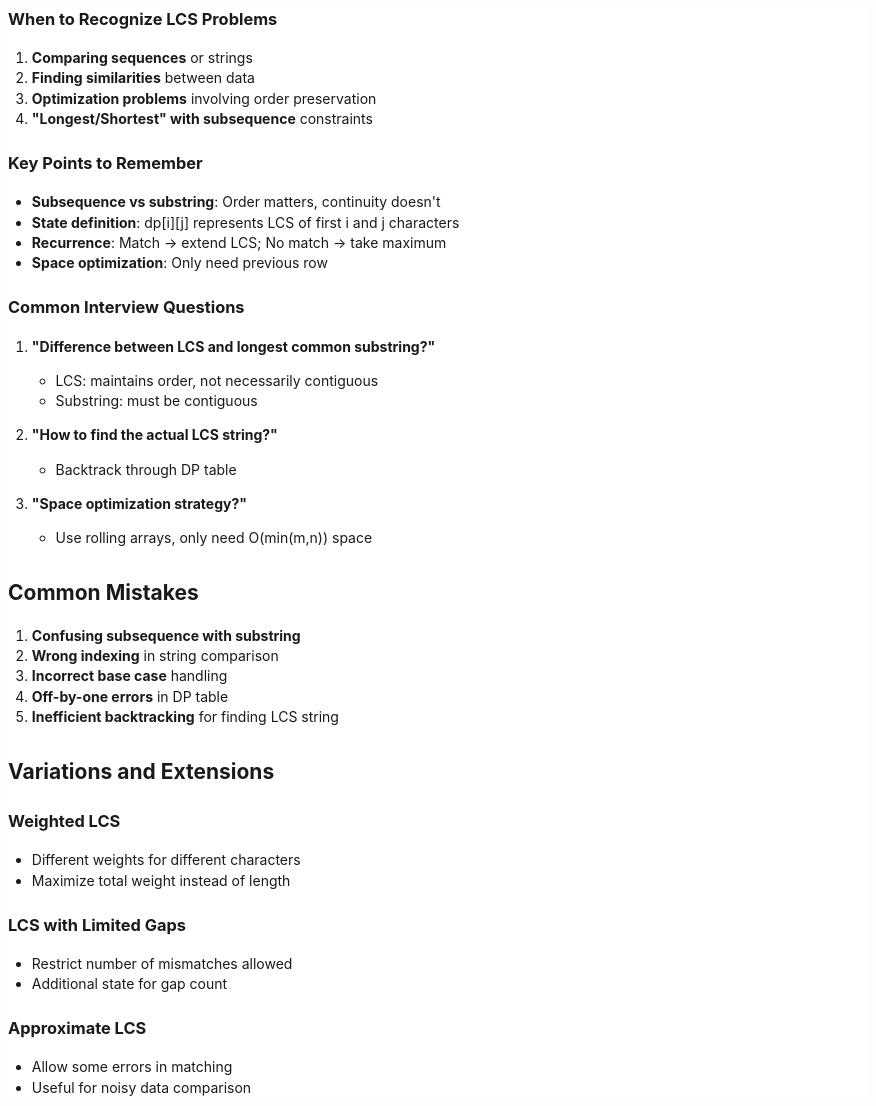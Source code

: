 ### When to Recognize LCS Problems

1. **Comparing sequences** or strings
2. **Finding similarities** between data
3. **Optimization problems** involving order preservation
4. **"Longest/Shortest" with subsequence** constraints

### Key Points to Remember

- **Subsequence vs substring**: Order matters, continuity doesn't
- **State definition**: dp[i][j] represents LCS of first i and j characters
- **Recurrence**: Match → extend LCS; No match → take maximum
- **Space optimization**: Only need previous row

### Common Interview Questions

1. **"Difference between LCS and longest common substring?"**

   - LCS: maintains order, not necessarily contiguous
   - Substring: must be contiguous

2. **"How to find the actual LCS string?"**

   - Backtrack through DP table

3. **"Space optimization strategy?"**
   - Use rolling arrays, only need O(min(m,n)) space

## Common Mistakes

1. **Confusing subsequence with substring**
2. **Wrong indexing** in string comparison
3. **Incorrect base case** handling
4. **Off-by-one errors** in DP table
5. **Inefficient backtracking** for finding LCS string

## Variations and Extensions

### Weighted LCS

- Different weights for different characters
- Maximize total weight instead of length

### LCS with Limited Gaps

- Restrict number of mismatches allowed
- Additional state for gap count

### Approximate LCS

- Allow some errors in matching
- Useful for noisy data comparison
